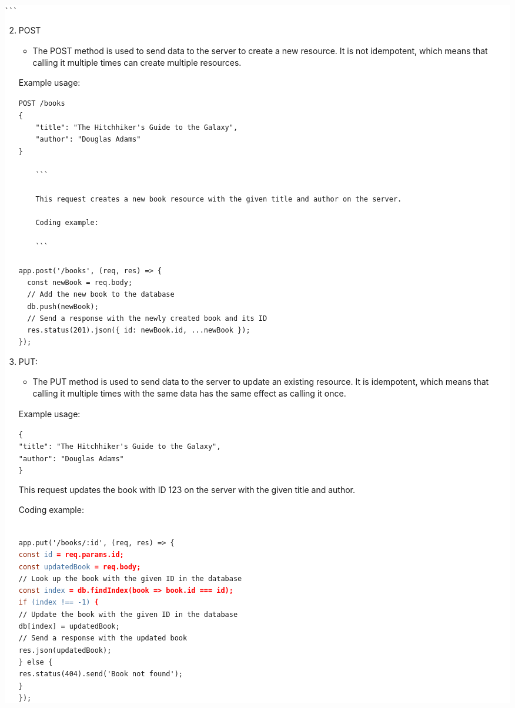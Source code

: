     ```

2. POST

    - The POST method is used to send data to the server to create a new resource. It is not idempotent, which means that calling it multiple times can create multiple resources.

    Example usage:

    ```post
    POST /books
    {
        "title": "The Hitchhiker's Guide to the Galaxy",
        "author": "Douglas Adams"
    }

        ```

        This request creates a new book resource with the given title and author on the server.

        Coding example:

        ```

    app.post('/books', (req, res) => {
      const newBook = req.body;
      // Add the new book to the database
      db.push(newBook);
      // Send a response with the newly created book and its ID
      res.status(201).json({ id: newBook.id, ...newBook });
    });

    ```

3. PUT:

    - The PUT method is used to send data to the server to update an existing resource. It is idempotent, which means that calling it multiple times with the same data has the same effect as calling it once.

    Example usage:

    ``` PUT /books/123
    {
    "title": "The Hitchhiker's Guide to the Galaxy",
    "author": "Douglas Adams"
    }
    ```

    This request updates the book with ID 123 on the server with the given title and author.

    Coding example:

    ```l

    app.put('/books/:id', (req, res) => {
    const id = req.params.id;
    const updatedBook = req.body;
    // Look up the book with the given ID in the database
    const index = db.findIndex(book => book.id === id);
    if (index !== -1) {
    // Update the book with the given ID in the database
    db[index] = updatedBook;
    // Send a response with the updated book
    res.json(updatedBook);
    } else {
    res.status(404).send('Book not found');
    }
    });
